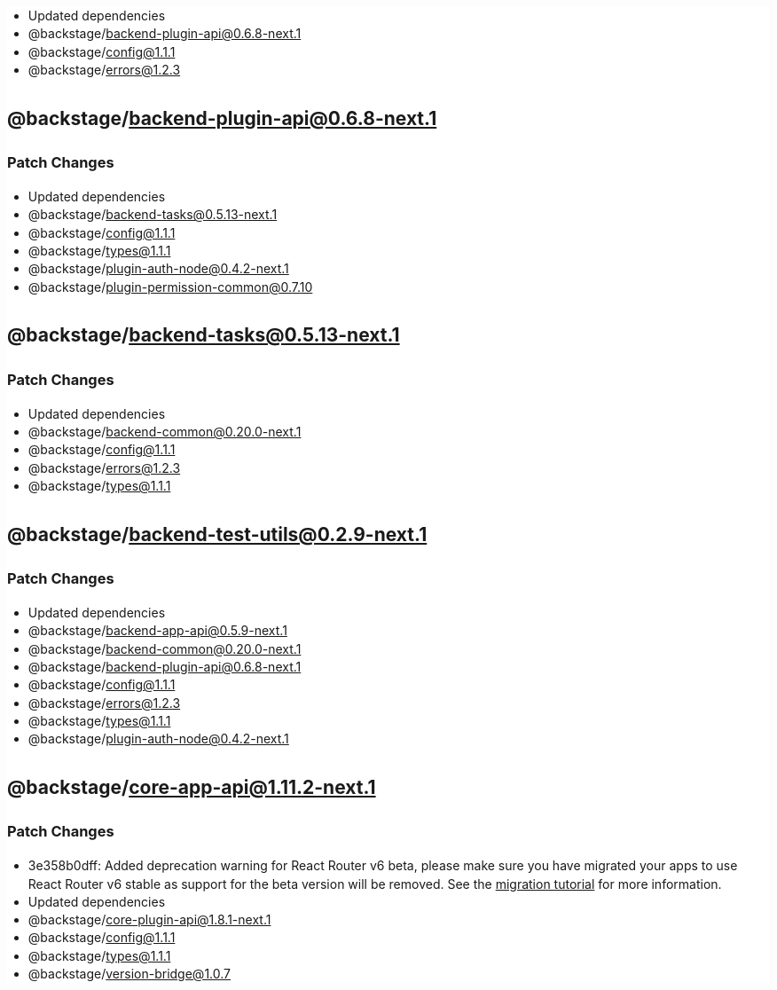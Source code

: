 - Updated dependencies
 - @backstage/backend-plugin-api@0.6.8-next.1
 - @backstage/config@1.1.1
 - @backstage/errors@1.2.3

## @backstage/backend-plugin-api@0.6.8-next.1

### Patch Changes

- Updated dependencies
 - @backstage/backend-tasks@0.5.13-next.1
 - @backstage/config@1.1.1
 - @backstage/types@1.1.1
 - @backstage/plugin-auth-node@0.4.2-next.1
 - @backstage/plugin-permission-common@0.7.10

## @backstage/backend-tasks@0.5.13-next.1

### Patch Changes

- Updated dependencies
 - @backstage/backend-common@0.20.0-next.1
 - @backstage/config@1.1.1
 - @backstage/errors@1.2.3
 - @backstage/types@1.1.1

## @backstage/backend-test-utils@0.2.9-next.1

### Patch Changes

- Updated dependencies
 - @backstage/backend-app-api@0.5.9-next.1
 - @backstage/backend-common@0.20.0-next.1
 - @backstage/backend-plugin-api@0.6.8-next.1
 - @backstage/config@1.1.1
 - @backstage/errors@1.2.3
 - @backstage/types@1.1.1
 - @backstage/plugin-auth-node@0.4.2-next.1

## @backstage/core-app-api@1.11.2-next.1

### Patch Changes

- 3e358b0dff: Added deprecation warning for React Router v6 beta, please make sure you have migrated your apps to use React Router v6 stable as support for the beta version will be removed. See the [migration tutorial](https://backstage.io/docs/tutorials/react-router-stable-migration) for more information.
- Updated dependencies
 - @backstage/core-plugin-api@1.8.1-next.1
 - @backstage/config@1.1.1
 - @backstage/types@1.1.1
 - @backstage/version-bridge@1.0.7
